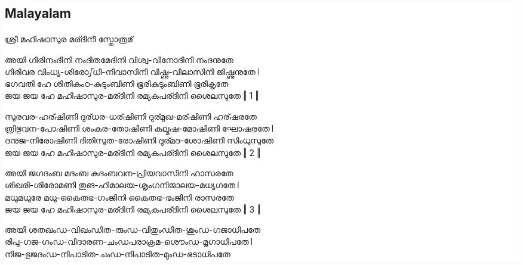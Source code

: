 
## Malayalam

ശ്രീ മഹിഷാസുര മര്ദിനീ സ്തോത്രമ്  

അയി ഗിരിനംദിനി നംദിതമേദിനി വിശ്വ-വിനോദിനി നംദനുതേ  
ഗിരിവര വിംധ്യ-ശിരോഽധി-നിവാസിനി വിഷ്ണു-വിലാസിനി ജിഷ്ണുനുതേ ❘  
ഭഗവതി ഹേ ശിതികംഠ-കുടുംബിണി ഭൂരികുടുംബിണി ഭൂരികൃതേ  
ജയ ജയ ഹേ മഹിഷാസുര-മര്ദിനി രമ്യകപര്ദിനി ശൈലസുതേ ‖ 1 ‖  

സുരവര-ഹര്ഷിണി ദുര്ധര-ധര്ഷിണി ദുര്മുഖ-മര്ഷിണി ഹര്ഷരതേ  
ത്രിഭുവന-പോഷിണി ശംകര-തോഷിണി കല്മഷ-മോഷിണി ഘോഷരതേ ❘  
ദനുജ-നിരോഷിണി ദിതിസുത-രോഷിണി ദുര്മദ-ശോഷിണി സിംധുസുതേ  
ജയ ജയ ഹേ മഹിഷാസുര-മര്ദിനി രമ്യകപര്ദിനി ശൈലസുതേ ‖ 2 ‖  

അയി ജഗദംബ മദംബ കദംബവന-പ്രിയവാസിനി ഹാസരതേ  
ശിഖരി-ശിരോമണി തുങ-ഹിമാലയ-ശൃംഗനിജാലയ-മധ്യഗതേ ❘  
മധുമധുരേ മധു-കൈതഭ-ഗംജിനി കൈതഭ-ഭംജിനി രാസരതേ  
ജയ ജയ ഹേ മഹിഷാസുര-മര്ദിനി രമ്യകപര്ദിനി ശൈലസുതേ ‖ 3 ‖  

അയി ശതഖംഡ-വിഖംഡിത-രുംഡ-വിതുംഡിത-ശുംഡ-ഗജാധിപതേ  
രിപു-ഗജ-ഗംഡ-വിദാരണ-ചംഡപരാക്രമ-ശൌംഡ-മൃഗാധിപതേ ❘  
നിജ-ഭുജദംഡ-നിപാടിത-ചംഡ-നിപാടിത-മുംഡ-ഭടാധിപതേ  
